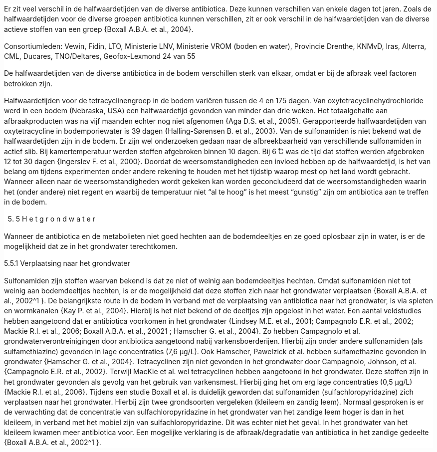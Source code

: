 Er zit veel verschil in de halfwaardetijden van de diverse antibiotica. Deze kunnen verschillen van enkele dagen tot jaren. Zoals de halfwaardetijden voor de diverse groepen antibiotica kunnen verschillen, zit er ook verschil in de halfwaardetijden van de diverse actieve stoffen van een groep {Boxall A.B.A. et al., 2004}. 


Consortiumleden: Vewin, Fidin, LTO, Ministerie LNV, Ministerie VROM (boden en water), Provincie Drenthe, KNMvD, Iras, Alterra, CML, Ducares, TNO/Deltares, Geofox-Lexmond 24 van 55 

De halfwaardetijden van de diverse antibiotica in de bodem verschillen sterk van elkaar, omdat er bij de afbraak veel factoren betrokken zijn. 

Halfwaardetijden voor de tetracyclinengroep in de bodem variëren tussen de 4 en 175 dagen. Van oxytetracyclinehydrochloride werd in een bodem (Nebraska, USA) een halfwaardetijd gevonden van minder dan drie weken. Het totaalgehalte aan afbraakproducten was na vijf maanden echter nog niet afgenomen {Aga D.S. et al., 2005}. Gerapporteerde halfwaardetijden van oxytetracycline in bodemporiewater is 39 dagen {Halling-Sørensen B. et al., 2003}. Van de sulfonamiden is niet bekend wat de halfwaardetijden zijn in de bodem. Er zijn wel onderzoeken gedaan naar de afbreekbaarheid van verschillende sulfonamiden in actief slib. Bij kamertemperatuur werden stoffen afgebroken binnen 10 dagen. Bij 6 ̊C was de tijd dat stoffen werden afgebroken 12 tot 30 dagen {Ingerslev F. et al., 2000}. Doordat de weersomstandigheden een invloed hebben op de halfwaardetijd, is het van belang om tijdens experimenten onder andere rekening te houden met het tijdstip waarop mest op het land wordt gebracht. Wanneer alleen naar de weersomstandigheden wordt gekeken kan worden geconcludeerd dat de weersomstandigheden waarin het (onder andere) niet regent en waarbij de temperatuur niet “al te hoog” is het meest “gunstig” zijn om antibiotica aan te treffen in de bodem. 

5. 5 H e t g r o n d w a t e r 

Wanneer de antibiotica en de metabolieten niet goed hechten aan de bodemdeeltjes en ze goed oplosbaar zijn in water, is er de mogelijkheid dat ze in het grondwater terechtkomen. 

5.5.1 Verplaatsing naar het grondwater 

Sulfonamiden zijn stoffen waarvan bekend is dat ze niet of weinig aan bodemdeeltjes hechten. Omdat sulfonamiden niet tot weinig aan bodemdeeltjes hechten, is er de mogelijkheid dat deze stoffen zich naar het grondwater verplaatsen {Boxall A.B.A. et al., 2002^1 }. De belangrijkste route in de bodem in verband met de verplaatsing van antibiotica naar het grondwater, is via spleten en wormkanalen {Kay P. et al., 2004}. Hierbij is het niet bekend of de deeltjes zijn opgelost in het water. Een aantal veldstudies hebben aangetoond dat er antibiotica voorkomen in het grondwater {Lindsey M.E. et al., 2001; Campagnolo E.R. et al., 2002; Mackie R.I. et al., 2006; Boxall A.B.A. et al., 20021 ; Hamscher G. et al., 2004}. Zo hebben Campagnolo et al. grondwaterverontreinigingen door antibiotica aangetoond nabij varkensboerderijen. Hierbij zijn onder andere sulfonamiden (als sulfamethiazine) gevonden in lage concentraties (7,6 μg/L). Ook Hamscher, Pawelzick et al. hebben sulfamethazine gevonden in grondwater {Hamscher G. et al., 2004}. Tetracyclinen zijn niet gevonden in het grondwater door Campagnolo, Johnson, et al. {Campagnolo E.R. et al., 2002}. Terwijl MacKie et al. wel tetracyclinen hebben aangetoond in het grondwater. Deze stoffen zijn in het grondwater gevonden als gevolg van het gebruik van varkensmest. Hierbij ging het om erg lage concentraties (0,5 μg/L) {Mackie R.I. et al., 2006}. Tijdens een studie Boxall et al. is duidelijk geworden dat sulfonamiden (sulfachloropyridazine) zich verplaatsen naar het grondwater. Hierbij zijn twee grondsoorten vergeleken (kleileem en zandig leem). Normaal gesproken is er de verwachting dat de concentratie van sulfachloropyridazine in het grondwater van het zandige leem hoger is dan in het kleileem, in verband met het mobiel zijn van sulfachloropyridazine. Dit was echter niet het geval. In het grondwater van het kleileem kwamen meer antibiotica voor. Een mogelijke verklaring is de afbraak/degradatie van antibiotica in het zandige gedeelte {Boxall A.B.A. et al., 2002^1 }. 
